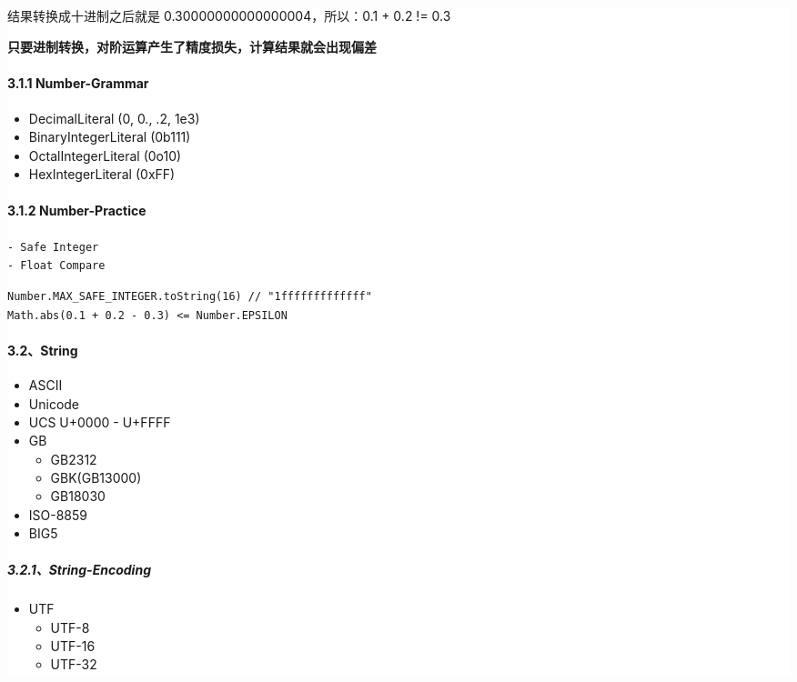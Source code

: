 结果转换成十进制之后就是 0.30000000000000004，所以：0.1 + 0.2 != 0.3

**只要进制转换，对阶运算产生了精度损失，计算结果就会出现偏差**

#### 3.1.1 Number-Grammar

- DecimalLiteral (0, 0., .2, 1e3)
- BinaryIntegerLiteral (0b111)
- OctalIntegerLiteral (0o10)
- HexIntegerLiteral (0xFF)

#### 3.1.2 Number-Practice

    - Safe Integer
    - Float Compare

```
Number.MAX_SAFE_INTEGER.toString(16) // "1fffffffffffff"
Math.abs(0.1 + 0.2 - 0.3) <= Number.EPSILON
```

#### 3.2、String

- ASCII
- Unicode
- UCS U+0000 - U+FFFF
- GB
  - GB2312
  - GBK(GB13000)
  - GB18030
- ISO-8859
- BIG5

##### 3.2.1、String-Encoding

- UTF
  - UTF-8
  - UTF-16
  - UTF-32
